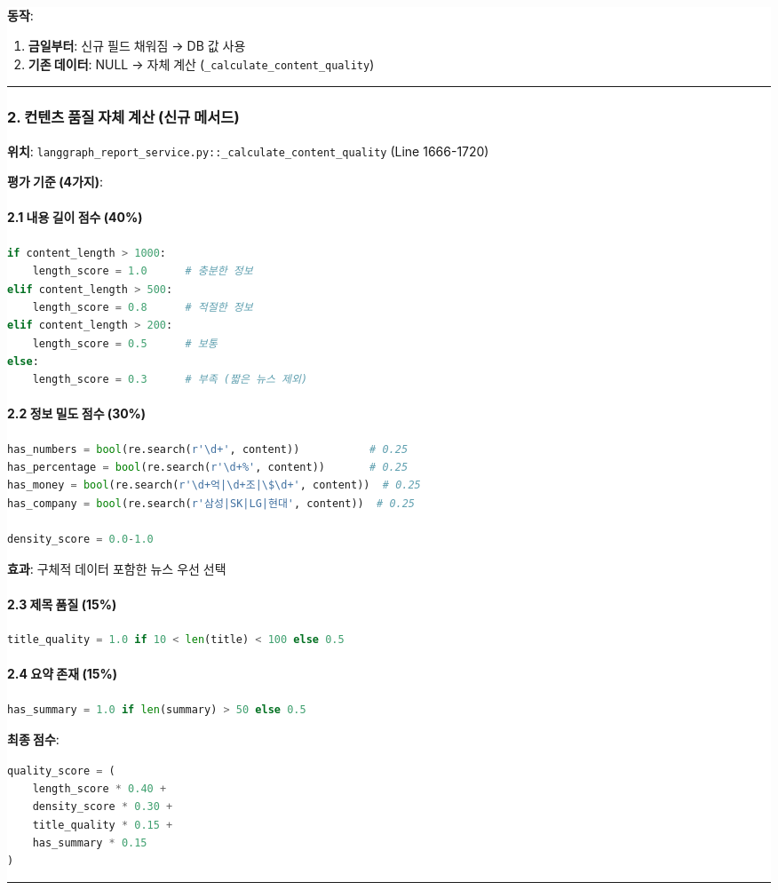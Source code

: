 **동작**:
1. **금일부터**: 신규 필드 채워짐 → DB 값 사용
2. **기존 데이터**: NULL → 자체 계산 (`_calculate_content_quality`)

---

### 2. 컨텐츠 품질 자체 계산 (신규 메서드)

**위치**: `langgraph_report_service.py::_calculate_content_quality` (Line 1666-1720)

**평가 기준 (4가지)**:

#### 2.1 내용 길이 점수 (40%)
```python
if content_length > 1000:
    length_score = 1.0      # 충분한 정보
elif content_length > 500:
    length_score = 0.8      # 적절한 정보
elif content_length > 200:
    length_score = 0.5      # 보통
else:
    length_score = 0.3      # 부족 (짧은 뉴스 제외)
```

#### 2.2 정보 밀도 점수 (30%)
```python
has_numbers = bool(re.search(r'\d+', content))           # 0.25
has_percentage = bool(re.search(r'\d+%', content))       # 0.25
has_money = bool(re.search(r'\d+억|\d+조|\$\d+', content))  # 0.25
has_company = bool(re.search(r'삼성|SK|LG|현대', content))  # 0.25

density_score = 0.0-1.0
```

**효과**: 구체적 데이터 포함한 뉴스 우선 선택

#### 2.3 제목 품질 (15%)
```python
title_quality = 1.0 if 10 < len(title) < 100 else 0.5
```

#### 2.4 요약 존재 (15%)
```python
has_summary = 1.0 if len(summary) > 50 else 0.5
```

**최종 점수**:
```python
quality_score = (
    length_score * 0.40 +
    density_score * 0.30 +
    title_quality * 0.15 +
    has_summary * 0.15
)
```

---